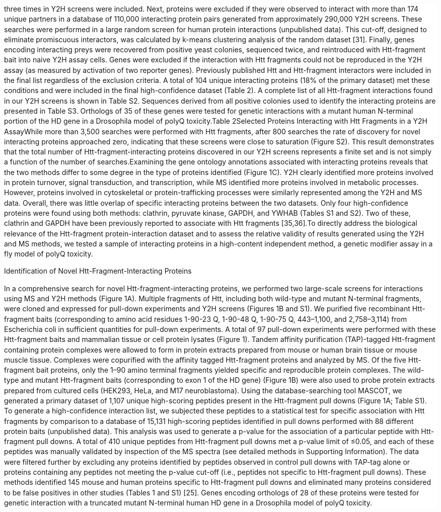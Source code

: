 three times in Y2H screens were included. Next, proteins were excluded if they were observed to interact with more than 174 unique partners in a database of 110,000 interacting protein pairs generated from approximately 290,000 Y2H screens. These searches were performed in a large random screen for human protein interactions (unpublished data). This cut-off, designed to eliminate promiscuous interactors, was calculated by k-means clustering analysis of the random dataset [31]. Finally, genes encoding interacting preys were recovered from positive yeast colonies, sequenced twice, and reintroduced with Htt-fragment bait into naive Y2H assay cells. Genes were excluded if the interaction with Htt fragments could not be reproduced in the Y2H assay (as measured by activation of two reporter genes). Previously published Htt and Htt-fragment interactors were included in the final list regardless of the exclusion criteria. A total of 104 unique interacting proteins (18% of the primary dataset) met these conditions and were included in the final high-confidence dataset (Table 2). A complete list of all Htt-fragment interactions found in our Y2H screens is shown in Table S2. Sequences derived from all positive colonies used to identify the interacting proteins are presented in Table S3. Orthologs of 35 of these genes were tested for genetic interactions with a mutant human N-terminal portion of the HD gene in a Drosophila model of polyQ toxicity.Table 2Selected Proteins Interacting with Htt Fragments in a Y2H AssayWhile more than 3,500 searches were performed with Htt fragments, after 800 searches the rate of discovery for novel interacting proteins approached zero, indicating that these screens were close to saturation (Figure S2). This result demonstrates that the total number of Htt-fragment-interacting proteins discovered in our Y2H screens represents a finite set and is not simply a function of the number of searches.Examining the gene ontology annotations associated with interacting proteins reveals that the two methods differ to some degree in the type of proteins identified (Figure 1C). Y2H clearly identified more proteins involved in protein turnover, signal transduction, and transcription, while MS identified more proteins involved in metabolic processes. However, proteins involved in cytoskeletal or protein-trafficking processes were similarly represented among the Y2H and MS data. Overall, there was little overlap of specific interacting proteins between the two datasets. Only four high-confidence proteins were found using both methods: clathrin, pyruvate kinase, GAPDH, and YWHAB (Tables S1 and S2). Two of these, clathrin and GAPDH have been previously reported to associate with Htt fragments [35,36].To directly address the biological relevance of the Htt-fragment protein-interaction dataset and to assess the relative validity of results generated using the Y2H and MS methods, we tested a sample of interacting proteins in a high-content independent method, a genetic modifier assay in a fly model of polyQ toxicity.

Identification of Novel Htt-Fragment-Interacting Proteins

In a comprehensive search for novel Htt-fragment-interacting proteins, we performed two large-scale screens for interactions using MS and Y2H methods (Figure 1A). Multiple fragments of Htt, including both wild-type and mutant N-terminal fragments, were cloned and expressed for pull-down experiments and Y2H screens (Figures 1B and S1). We purified five recombinant Htt-fragment baits (corresponding to amino acid residues 1-90-23 Q, 1-90-48 Q, 1-90-75 Q, 443–1,100, and 2,758–3,114) from Escherichia coli in sufficient quantities for pull-down experiments. A total of 97 pull-down experiments were performed with these Htt-fragment baits and mammalian tissue or cell protein lysates (Figure 1). Tandem affinity purification (TAP)-tagged Htt-fragment containing protein complexes were allowed to form in protein extracts prepared from mouse or human brain tissue or mouse muscle tissue. Complexes were copurified with the affinity tagged Htt-fragment proteins and analyzed by MS. Of the five Htt-fragment bait proteins, only the 1–90 amino terminal fragments yielded specific and reproducible protein complexes. The wild-type and mutant Htt-fragment baits (corresponding to exon 1 of the HD gene) (Figure 1B) were also used to probe protein extracts prepared from cultured cells (HEK293, HeLa, and M17 neuroblastoma). Using the database-searching tool MASCOT, we generated a primary dataset of 1,107 unique high-scoring peptides present in the Htt-fragment pull downs (Figure 1A; Table S1). To generate a high-confidence interaction list, we subjected these peptides to a statistical test for specific association with Htt fragments by comparison to a database of 15,131 high-scoring peptides identified in pull downs performed with 88 different protein baits (unpublished data). This analysis was used to generate a p-value for the association of a particular peptide with Htt-fragment pull downs. A total of 410 unique peptides from Htt-fragment pull downs met a p-value limit of ≤0.05, and each of these peptides was manually validated by inspection of the MS spectra (see detailed methods in Supporting Information). The data were filtered further by excluding any proteins identified by peptides observed in control pull downs with TAP-tag alone or proteins containing any peptides not meeting the p-value cut-off (i.e., peptides not specific to Htt-fragment pull downs). These methods identified 145 mouse and human proteins specific to Htt-fragment pull downs and eliminated many proteins considered to be false positives in other studies (Tables 1 and S1) [25]. Genes encoding orthologs of 28 of these proteins were tested for genetic interaction with a truncated mutant N-terminal human HD gene in a Drosophila model of polyQ toxicity.
